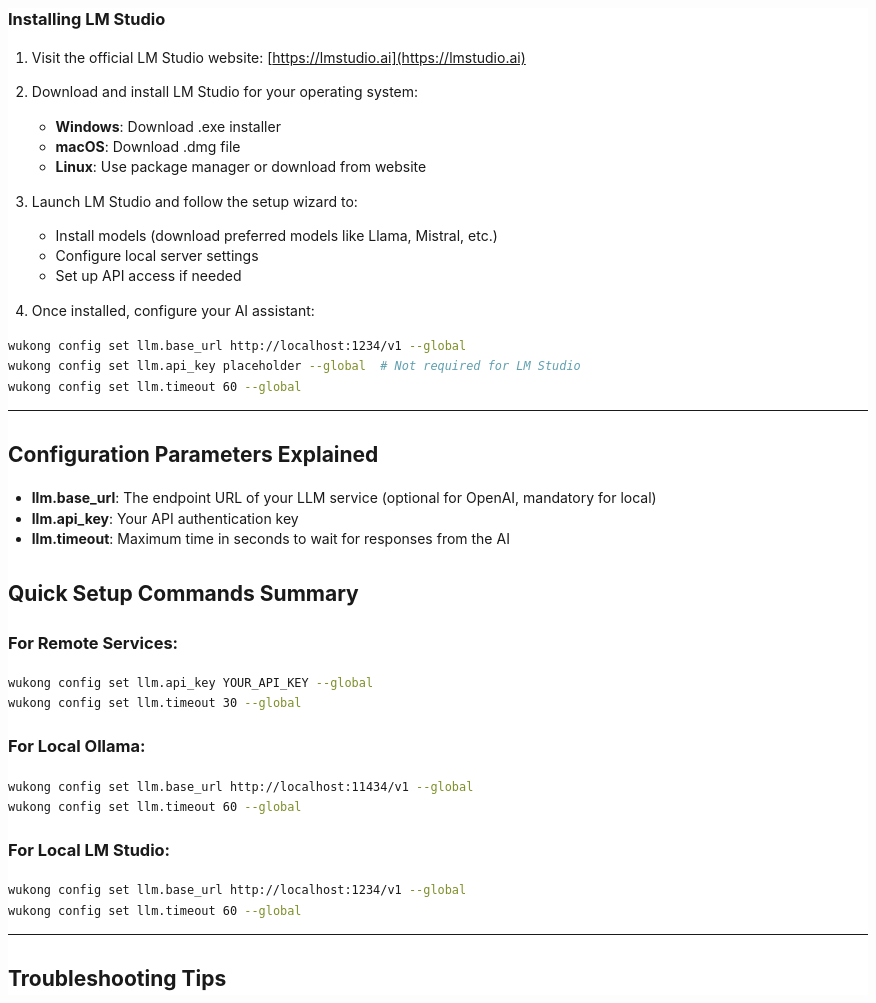 
### Installing LM Studio

1. Visit the official LM Studio website: [https://lmstudio.ai](https://lmstudio.ai)
2. Download and install LM Studio for your operating system:
   - **Windows**: Download .exe installer
   - **macOS**: Download .dmg file
   - **Linux**: Use package manager or download from website

3. Launch LM Studio and follow the setup wizard to:
   - Install models (download preferred models like Llama, Mistral, etc.)
   - Configure local server settings
   - Set up API access if needed

4. Once installed, configure your AI assistant:
```bash
wukong config set llm.base_url http://localhost:1234/v1 --global
wukong config set llm.api_key placeholder --global  # Not required for LM Studio
wukong config set llm.timeout 60 --global
```

---

## Configuration Parameters Explained

- **llm.base_url**: The endpoint URL of your LLM service (optional for OpenAI, mandatory for local)
- **llm.api_key**: Your API authentication key
- **llm.timeout**: Maximum time in seconds to wait for responses from the AI

## Quick Setup Commands Summary

### For Remote Services:
```bash
wukong config set llm.api_key YOUR_API_KEY --global
wukong config set llm.timeout 30 --global
```

### For Local Ollama:
```bash
wukong config set llm.base_url http://localhost:11434/v1 --global
wukong config set llm.timeout 60 --global
```

### For Local LM Studio:
```bash
wukong config set llm.base_url http://localhost:1234/v1 --global
wukong config set llm.timeout 60 --global
```

---

## Troubleshooting Tips
